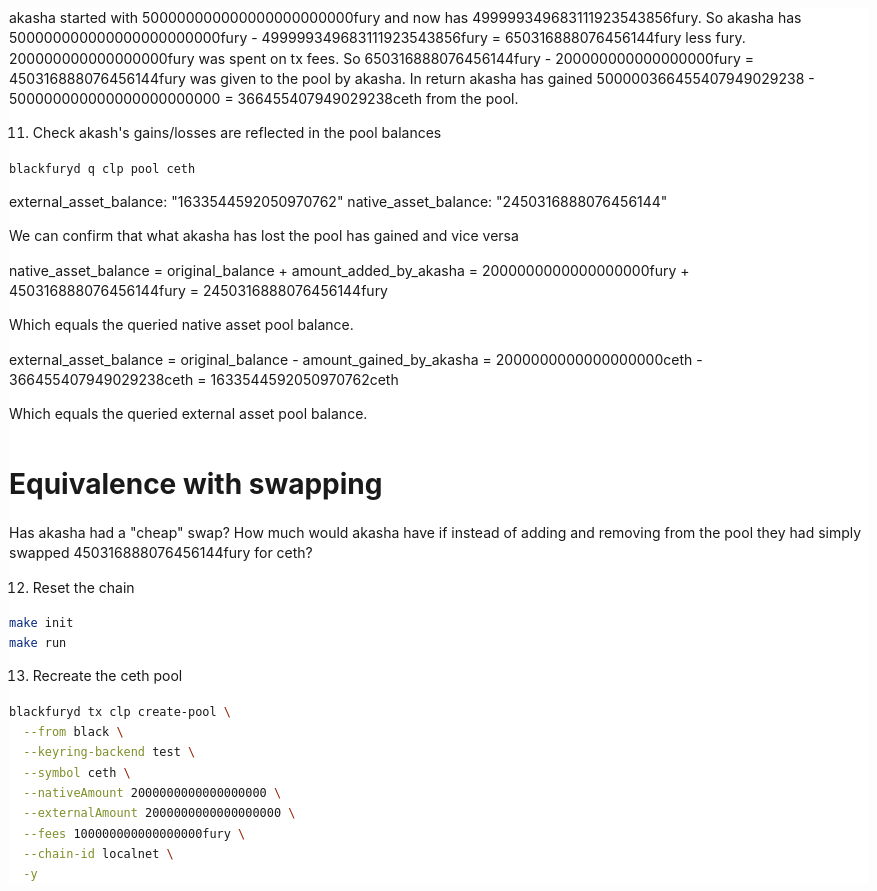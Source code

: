 akasha started with 500000000000000000000000fury and now has 499999349683111923543856fury. So akasha has
500000000000000000000000fury - 499999349683111923543856fury = 650316888076456144fury less fury.
200000000000000000fury was spent on tx fees. So 650316888076456144fury - 200000000000000000fury = 450316888076456144fury
was given to the pool by akasha. In return akasha has gained 500000366455407949029238 - 500000000000000000000000 = 366455407949029238ceth
from the pool.

11. Check akash's gains/losses are reflected in the pool balances

```
blackfuryd q clp pool ceth
```

external_asset_balance: "1633544592050970762"
native_asset_balance: "2450316888076456144"

We can confirm that what akasha has lost the pool has gained and vice versa

native_asset_balance = original_balance + amount_added_by_akasha
                     = 2000000000000000000fury + 450316888076456144fury
                     = 2450316888076456144fury

Which equals the queried native asset pool balance.

external_asset_balance = original_balance - amount_gained_by_akasha
                       = 2000000000000000000ceth - 366455407949029238ceth
                       = 1633544592050970762ceth

Which equals the queried external asset pool balance.

# Equivalence with swapping

Has akasha had a "cheap" swap? How much would akasha have if instead of adding and removing from the pool
they had simply swapped 450316888076456144fury for ceth?

12. Reset the chain

```bash
make init
make run
```

13. Recreate the ceth pool

```bash
blackfuryd tx clp create-pool \
  --from black \
  --keyring-backend test \
  --symbol ceth \
  --nativeAmount 2000000000000000000 \
  --externalAmount 2000000000000000000 \
  --fees 100000000000000000fury \
  --chain-id localnet \
  -y
```
